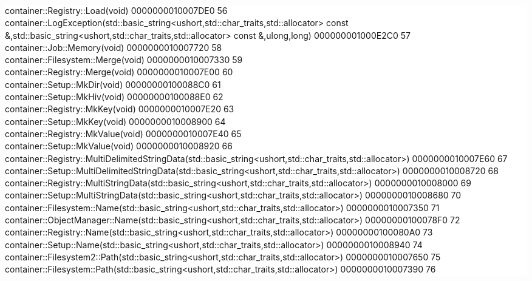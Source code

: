 container::Registry::Load(void)                                                                                                                                                                         0000000010007DE0 56     
container::LogException(std::basic_string<ushort,std::char_traits<ushort>,std::allocator<ushort>> const &,std::basic_string<ushort,std::char_traits<ushort>,std::allocator<ushort>> const &,ulong,long) 000000001000E2C0 57     
container::Job::Memory(void)                                                                                                                                                                            0000000010007720 58     
container::Filesystem::Merge(void)                                                                                                                                                                      0000000010007330 59     
container::Registry::Merge(void)                                                                                                                                                                        0000000010007E00 60     
container::Setup::MkDir(void)                                                                                                                                                                           00000000100088C0 61     
container::Setup::MkHiv(void)                                                                                                                                                                           00000000100088E0 62     
container::Registry::MkKey(void)                                                                                                                                                                        0000000010007E20 63     
container::Setup::MkKey(void)                                                                                                                                                                           0000000010008900 64     
container::Registry::MkValue(void)                                                                                                                                                                      0000000010007E40 65     
container::Setup::MkValue(void)                                                                                                                                                                         0000000010008920 66     
container::Registry::MultiDelimitedStringData(std::basic_string<ushort,std::char_traits<ushort>,std::allocator<ushort>>)                                                                                0000000010007E60 67     
container::Setup::MultiDelimitedStringData(std::basic_string<ushort,std::char_traits<ushort>,std::allocator<ushort>>)                                                                                   0000000010008720 68     
container::Registry::MultiStringData(std::basic_string<ushort,std::char_traits<ushort>,std::allocator<ushort>>)                                                                                         0000000010008000 69     
container::Setup::MultiStringData(std::basic_string<ushort,std::char_traits<ushort>,std::allocator<ushort>>)                                                                                            0000000010008680 70     
container::Filesystem::Name(std::basic_string<ushort,std::char_traits<ushort>,std::allocator<ushort>>)                                                                                                  0000000010007350 71     
container::ObjectManager::Name(std::basic_string<ushort,std::char_traits<ushort>,std::allocator<ushort>>)                                                                                               00000000100078F0 72     
container::Registry::Name(std::basic_string<ushort,std::char_traits<ushort>,std::allocator<ushort>>)                                                                                                    00000000100080A0 73     
container::Setup::Name(std::basic_string<ushort,std::char_traits<ushort>,std::allocator<ushort>>)                                                                                                       0000000010008940 74     
container::Filesystem2::Path(std::basic_string<ushort,std::char_traits<ushort>,std::allocator<ushort>>)                                                                                                 0000000010007650 75     
container::Filesystem::Path(std::basic_string<ushort,std::char_traits<ushort>,std::allocator<ushort>>)                                                                                                  0000000010007390 76     